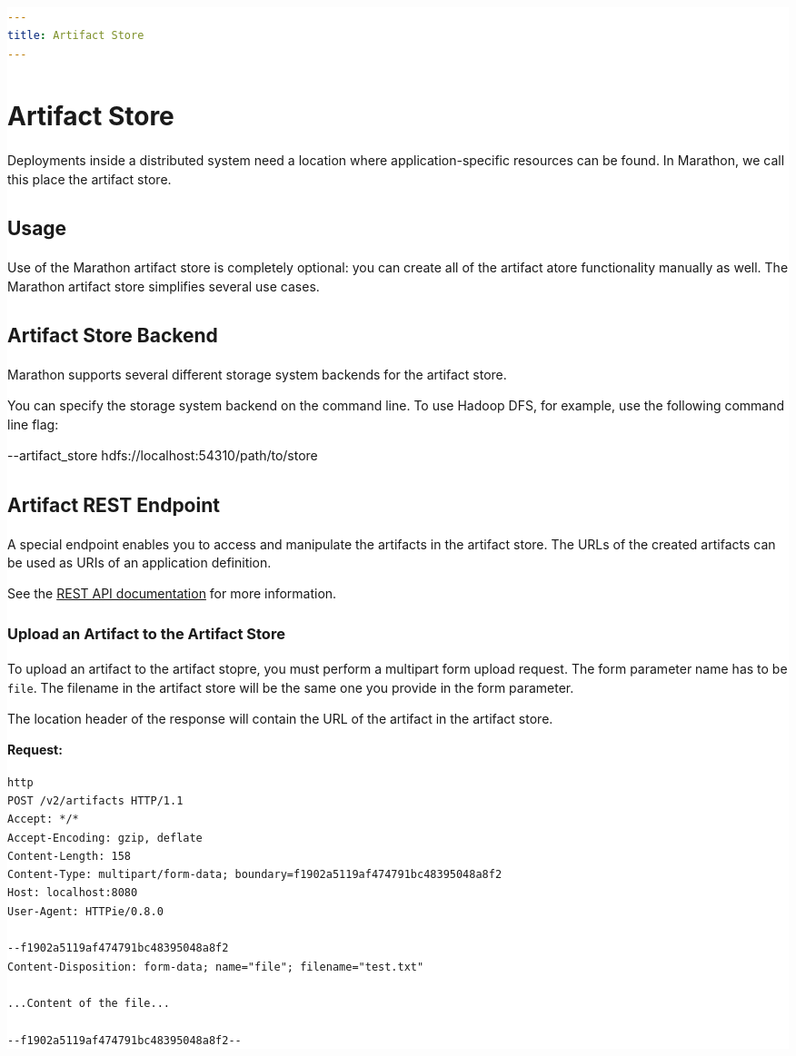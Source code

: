 ```yaml
---
title: Artifact Store
---
```


# Artifact Store

Deployments inside a distributed system need a location where application-specific resources can be found. In Marathon, we call this place the artifact store.


## Usage

Use of the Marathon artifact store is completely optional: you can create all of the artifact atore functionality manually as well. The Marathon artifact store simplifies several use cases.


## Artifact Store Backend

Marathon supports several different storage system backends for the artifact store.

You can specify the storage system backend on the command line. To use Hadoop DFS, for example, use the following command line flag:

 --artifact_store hdfs://localhost:54310/path/to/store 


## Artifact REST Endpoint

A special endpoint enables you to access and manipulate the artifacts in the artifact store. The URLs of the created artifacts can be used as URIs of an application definition.

See the [REST API documentation](http://mesosphere.github.io/marathon/docs/generated/api.html#v2_artifacts) for more information.

### Upload an Artifact to the Artifact Store

To upload an artifact to the artifact stopre, you must perform a multipart form upload request.
The form parameter name has to be ```file```. The filename in the artifact store will be the same one you provide in the form parameter.

The location header of the response will contain the URL of the artifact in the artifact store.

**Request:**

```
http
POST /v2/artifacts HTTP/1.1
Accept: */*
Accept-Encoding: gzip, deflate
Content-Length: 158
Content-Type: multipart/form-data; boundary=f1902a5119af474791bc48395048a8f2
Host: localhost:8080
User-Agent: HTTPie/0.8.0

--f1902a5119af474791bc48395048a8f2
Content-Disposition: form-data; name="file"; filename="test.txt"

...Content of the file...

--f1902a5119af474791bc48395048a8f2--
```
